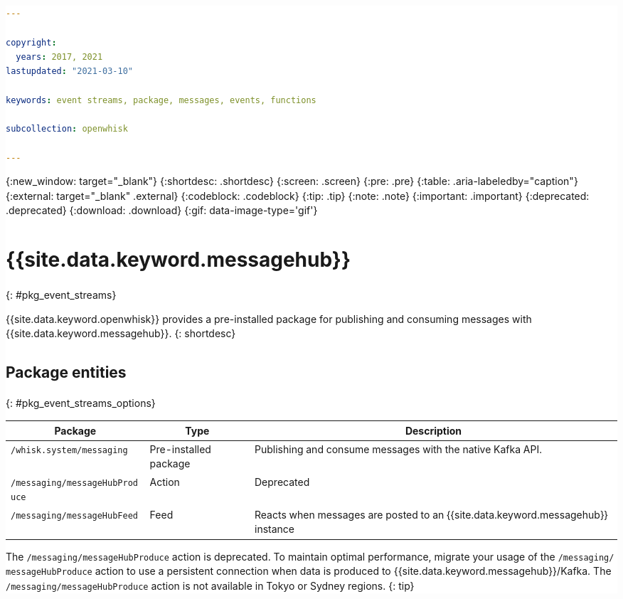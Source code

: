 ```yaml
---

copyright:
  years: 2017, 2021
lastupdated: "2021-03-10"

keywords: event streams, package, messages, events, functions

subcollection: openwhisk

---
```


{:new_window: target="_blank"}
{:shortdesc: .shortdesc}
{:screen: .screen}
{:pre: .pre}
{:table: .aria-labeledby="caption"}
{:external: target="_blank" .external}
{:codeblock: .codeblock}
{:tip: .tip}
{:note: .note}
{:important: .important}
{:deprecated: .deprecated}
{:download: .download}
{:gif: data-image-type='gif'}

# {{site.data.keyword.messagehub}}
{: #pkg_event_streams}

{{site.data.keyword.openwhisk}} provides a pre-installed package for publishing and consuming messages with {{site.data.keyword.messagehub}}.
{: shortdesc}

## Package entities
{: #pkg_event_streams_options}

| Package |Type | Description |
| --- | --- | --- |
| `/whisk.system/messaging` | Pre-installed package | Publishing and consume messages with the native Kafka API. |
| `/messaging/messageHubProduce` | Action | Deprecated |
| `/messaging/messageHubFeed` | Feed | Reacts when messages are posted to an {{site.data.keyword.messagehub}} instance |

The `/messaging/messageHubProduce` action is deprecated. To maintain optimal performance, migrate your usage of the `/messaging/messageHubProduce` action to use a persistent connection when data is produced to {{site.data.keyword.messagehub}}/Kafka. The `/messaging/messageHubProduce` action is not available in Tokyo or Sydney regions.
{: tip}
